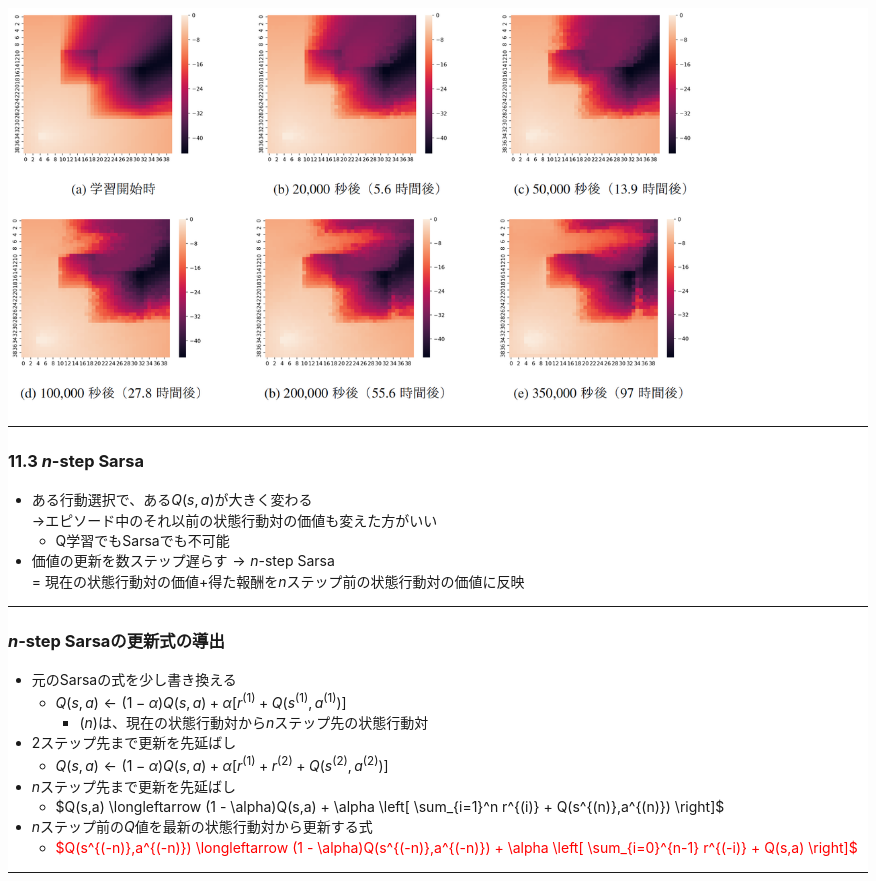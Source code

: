 <img width="80%" src="../figs/sarsa_result_value_function.png" />


---

### 11.3 <span style="text-transform:none">$n$-step Sarsa</span>

* ある行動選択で、ある$Q(s,a)$が大きく変わる<br />
  $\rightarrow$エピソード中のそれ以前の状態行動対の価値も変えた方がいい
    * Q学習でもSarsaでも不可能
* 価値の更新を数ステップ遅らす$\rightarrow n$-step Sarsa<br />
$=$ 現在の状態行動対の価値+得た報酬を$n$ステップ前の状態行動対の価値に反映 

---

### <span style="text-transform:none">$n$-step Sarsa</span>の更新式の導出

* 元のSarsaの式を少し書き換える
    * $Q(s,a) \longleftarrow (1 - \alpha)Q(s,a) + \alpha \left[ r^{(1)} + Q(s^{(1)},a^{(1)}) \right]$ 
        * $(n)$は、現在の状態行動対から$n$ステップ先の状態行動対
* 2ステップ先まで更新を先延ばし
    * $Q(s,a) \longleftarrow (1 - \alpha)Q(s,a) + \alpha \left[ r^{(1)} + r^{(2)} + Q(s^{(2)},a^{(2)}) \right]$
* $n$ステップ先まで更新を先延ばし
    * $Q(s,a) \longleftarrow (1 - \alpha)Q(s,a) + \alpha \left[ \sum_{i=1}^n r^{(i)} + Q(s^{(n)},a^{(n)}) \right]$
* $n$ステップ前の$Q$値を最新の状態行動対から更新する式
    * <span style="color:red">$Q(s^{(-n)},a^{(-n)}) \longleftarrow (1 - \alpha)Q(s^{(-n)},a^{(-n)}) + \alpha \left[ \sum_{i=0}^{n-1} r^{(-i)} + Q(s,a) \right]$</span>

---